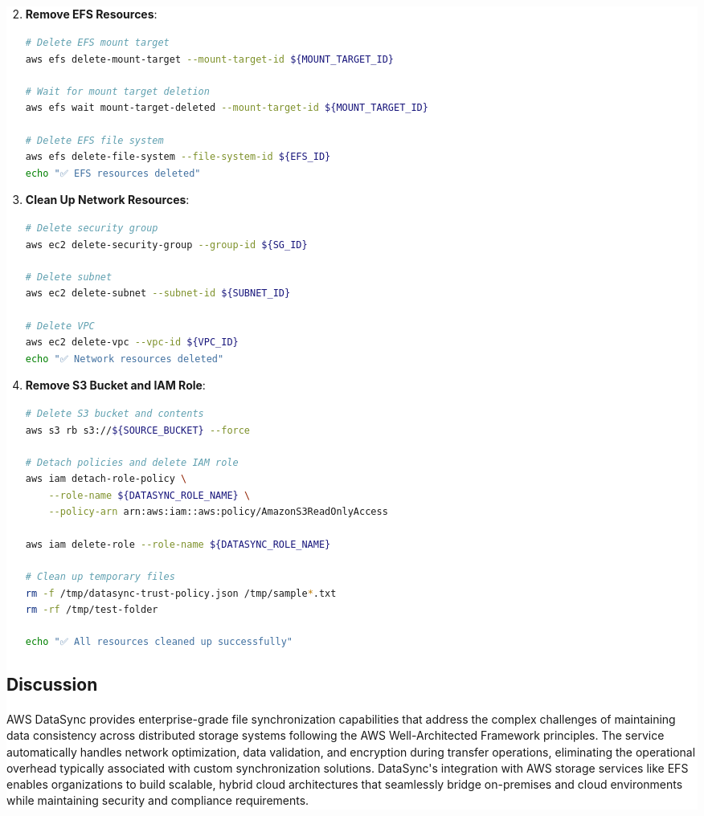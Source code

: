 2. **Remove EFS Resources**:

   ```bash
   # Delete EFS mount target
   aws efs delete-mount-target --mount-target-id ${MOUNT_TARGET_ID}
   
   # Wait for mount target deletion
   aws efs wait mount-target-deleted --mount-target-id ${MOUNT_TARGET_ID}
   
   # Delete EFS file system
   aws efs delete-file-system --file-system-id ${EFS_ID}
   echo "✅ EFS resources deleted"
   ```

3. **Clean Up Network Resources**:

   ```bash
   # Delete security group
   aws ec2 delete-security-group --group-id ${SG_ID}
   
   # Delete subnet
   aws ec2 delete-subnet --subnet-id ${SUBNET_ID}
   
   # Delete VPC
   aws ec2 delete-vpc --vpc-id ${VPC_ID}
   echo "✅ Network resources deleted"
   ```

4. **Remove S3 Bucket and IAM Role**:

   ```bash
   # Delete S3 bucket and contents
   aws s3 rb s3://${SOURCE_BUCKET} --force
   
   # Detach policies and delete IAM role
   aws iam detach-role-policy \
       --role-name ${DATASYNC_ROLE_NAME} \
       --policy-arn arn:aws:iam::aws:policy/AmazonS3ReadOnlyAccess
   
   aws iam delete-role --role-name ${DATASYNC_ROLE_NAME}
   
   # Clean up temporary files
   rm -f /tmp/datasync-trust-policy.json /tmp/sample*.txt
   rm -rf /tmp/test-folder
   
   echo "✅ All resources cleaned up successfully"
   ```

## Discussion

AWS DataSync provides enterprise-grade file synchronization capabilities that address the complex challenges of maintaining data consistency across distributed storage systems following the AWS Well-Architected Framework principles. The service automatically handles network optimization, data validation, and encryption during transfer operations, eliminating the operational overhead typically associated with custom synchronization solutions. DataSync's integration with AWS storage services like EFS enables organizations to build scalable, hybrid cloud architectures that seamlessly bridge on-premises and cloud environments while maintaining security and compliance requirements.
